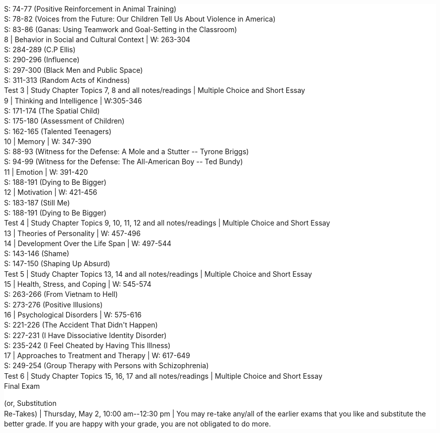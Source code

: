 S:  74-77 (Positive Reinforcement in Animal Training)  
S:  78-82 (Voices from the Future:  Our Children Tell Us About Violence in
America)  
S:  83-86 (Ganas:  Using Teamwork and Goal-Setting in the Classroom)  
8 | Behavior in Social and Cultural Context | W: 263-304  
S: 284-289 (C.P Ellis)  
S: 290-296 (Influence)  
S: 297-300 (Black Men and Public Space)  
S:  311-313 (Random Acts of Kindness)  
Test 3 | Study Chapter Topics 7, 8 and all notes/readings | Multiple Choice
and Short Essay  
9 | Thinking and Intelligence | W:305-346  
S:  171-174 (The Spatial Child)  
S:  175-180 (Assessment of Children)  
S:  162-165 (Talented Teenagers)  
10 | Memory | W: 347-390  
S:  88-93 (Witness for the Defense:  A Mole and a Stutter -- Tyrone Briggs)  
S:  94-99 (Witness for the Defense:  The All-American Boy -- Ted Bundy)  
11 | Emotion | W:  391-420  
S:  188-191 (Dying to Be Bigger)  
12 | Motivation | W:  421-456  
S:  183-187 (Still Me)  
S:  188-191 (Dying to Be Bigger)  
Test 4 | Study Chapter Topics 9, 10, 11, 12 and all notes/readings | Multiple
Choice and Short Essay  
13 | Theories of Personality | W:  457-496  
14 | Development Over the Life Span | W:  497-544  
S: 143-146 (Shame)  
S:  147-150 (Shaping Up Absurd)  
Test 5 | Study Chapter Topics 13, 14 and all notes/readings | Multiple Choice
and Short Essay  
15 | Health, Stress, and Coping | W:  545-574  
S:  263-266 (From Vietnam to Hell)  
S:  273-276 (Positive Illusions)  
16 | Psychological Disorders | W:  575-616  
S:  221-226 (The Accident That Didn't Happen)  
S:  227-231 (I Have Dissociative Identity Disorder)  
S:  235-242 (I Feel Cheated by Having This Illness)  
17 | Approaches to Treatment and Therapy | W:  617-649  
S:  249-254 (Group Therapy with Persons with Schizophrenia)  
Test 6 | Study Chapter Topics 15, 16, 17 and all notes/readings | Multiple
Choice and Short Essay  
Final Exam  
  
(or, Substitution  
Re-Takes) | Thursday, May 2, 10:00 am--12:30 pm | You may re-take any/all of
the earlier exams that you like and substitute the better grade.  If you are
happy with your grade, you are not obligated to do more.  


